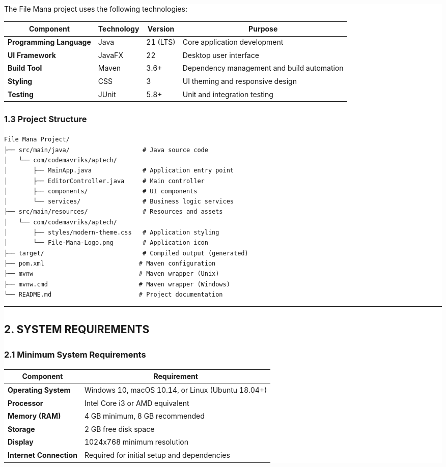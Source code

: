 The File Mana project uses the following technologies:

| Component | Technology | Version | Purpose |
|-----------|------------|---------|---------|
| **Programming Language** | Java | 21 (LTS) | Core application development |
| **UI Framework** | JavaFX | 22 | Desktop user interface |
| **Build Tool** | Maven | 3.6+ | Dependency management and build automation |
| **Styling** | CSS | 3 | UI theming and responsive design |
| **Testing** | JUnit | 5.8+ | Unit and integration testing |

### 1.3 Project Structure

```
File Mana Project/
├── src/main/java/                    # Java source code
│   └── com/codemavriks/aptech/
│       ├── MainApp.java              # Application entry point
│       ├── EditorController.java     # Main controller
│       ├── components/               # UI components
│       └── services/                 # Business logic services
├── src/main/resources/               # Resources and assets
│   └── com/codemavriks/aptech/
│       ├── styles/modern-theme.css   # Application styling
│       └── File-Mana-Logo.png        # Application icon
├── target/                           # Compiled output (generated)
├── pom.xml                          # Maven configuration
├── mvnw                             # Maven wrapper (Unix)
├── mvnw.cmd                         # Maven wrapper (Windows)
└── README.md                        # Project documentation
```

---

## 2. SYSTEM REQUIREMENTS

### 2.1 Minimum System Requirements

| Component | Requirement |
|-----------|-------------|
| **Operating System** | Windows 10, macOS 10.14, or Linux (Ubuntu 18.04+) |
| **Processor** | Intel Core i3 or AMD equivalent |
| **Memory (RAM)** | 4 GB minimum, 8 GB recommended |
| **Storage** | 2 GB free disk space |
| **Display** | 1024x768 minimum resolution |
| **Internet Connection** | Required for initial setup and dependencies |
